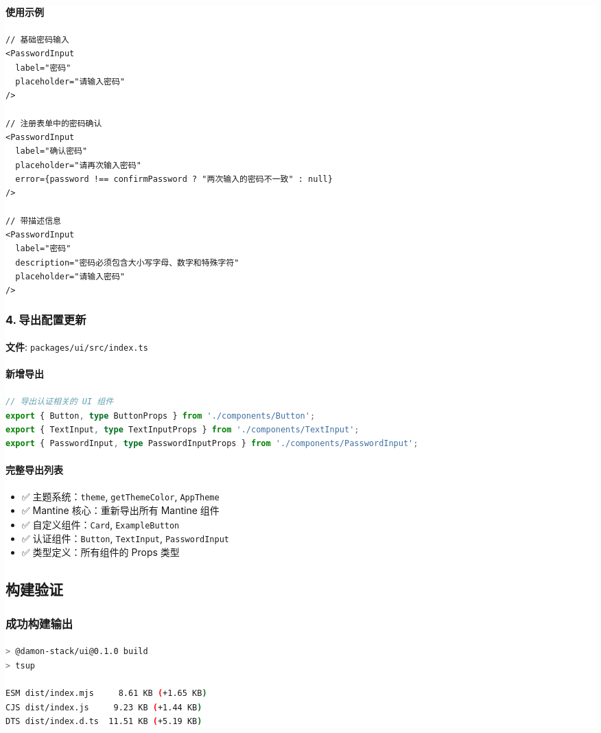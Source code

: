 #### 使用示例
```tsx
// 基础密码输入
<PasswordInput 
  label="密码" 
  placeholder="请输入密码" 
/>

// 注册表单中的密码确认
<PasswordInput 
  label="确认密码"
  placeholder="请再次输入密码"
  error={password !== confirmPassword ? "两次输入的密码不一致" : null}
/>

// 带描述信息
<PasswordInput 
  label="密码"
  description="密码必须包含大小写字母、数字和特殊字符"
  placeholder="请输入密码"
/>
```

### 4. 导出配置更新

**文件**: `packages/ui/src/index.ts`

#### 新增导出
```typescript
// 导出认证相关的 UI 组件
export { Button, type ButtonProps } from './components/Button';
export { TextInput, type TextInputProps } from './components/TextInput';
export { PasswordInput, type PasswordInputProps } from './components/PasswordInput';
```

#### 完整导出列表
- ✅ 主题系统：`theme`, `getThemeColor`, `AppTheme`
- ✅ Mantine 核心：重新导出所有 Mantine 组件
- ✅ 自定义组件：`Card`, `ExampleButton`
- ✅ 认证组件：`Button`, `TextInput`, `PasswordInput`
- ✅ 类型定义：所有组件的 Props 类型

## 构建验证

### 成功构建输出
```bash
> @damon-stack/ui@0.1.0 build
> tsup

ESM dist/index.mjs     8.61 KB (+1.65 KB)
CJS dist/index.js     9.23 KB (+1.44 KB)
DTS dist/index.d.ts  11.51 KB (+5.19 KB)
```
